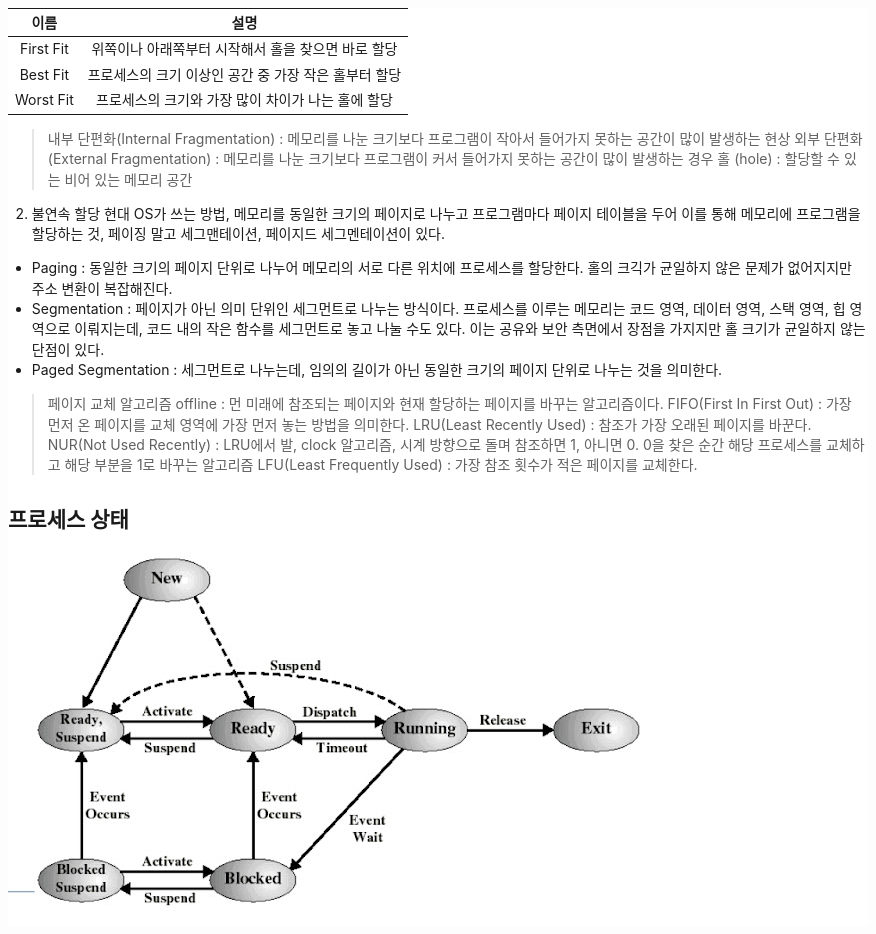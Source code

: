 |    이름     |               설명               |
|:---------:|:------------------------------:|
| First Fit |  위쪽이나 아래쪽부터 시작해서 홀을 찾으면 바로 할당  |
| Best Fit  | 프로세스의 크기 이상인 공간 중 가장 작은 홀부터 할당 |
| Worst Fit |  프로세스의 크기와 가장 많이 차이가 나는 홀에 할당  |

>
> 내부 단편화(Internal Fragmentation) : 메모리를 나눈 크기보다 프로그램이 작아서 들어가지 못하는 공간이 많이 발생하는 현상
> 외부 단편화(External Fragmentation) : 메모리를 나눈 크기보다 프로그램이 커서 들어가지 못하는 공간이 많이 발생하는 경우 
> 홀 (hole) : 할당할 수 있는 비어 있는 메모리 공간
> 

2. 불연속 할당
현대 OS가 쓰는 방법, 메모리를 동일한 크기의 페이지로 나누고 프로그램마다 페이지 테이블을 두어 이를 통해 메모리에 프로그램을 할당하는 것, 페이징 말고 세그맨테이션, 페이지드 세그멘테이션이 있다.
- Paging : 동일한 크기의 페이지 단위로 나누어 메모리의 서로 다른 위치에 프로세스를 할당한다. 홀의 크긱가 균일하지 않은 문제가 없어지지만 주소 변환이 복잡해진다.
- Segmentation : 페이지가 아닌 의미 단위인 세그먼트로 나누는 방식이다. 프로세스를 이루는 메모리는 코드 영역, 데이터 영역, 스택 영역, 힙 영역으로 이뤄지는데, 코드 내의 작은 함수를 세그먼트로 놓고 나눌 수도 있다. 이는 공유와 보안 측면에서 장점을 가지지만 홀 크기가 균일하지 않는 단점이 있다.
- Paged Segmentation : 세그먼트로 나누는데, 임의의 길이가 아닌 동일한 크기의 페이지 단위로 나누는 것을 의미한다.

>
> 페이지 교체 알고리즘
> offline : 먼 미래에 참조되는 페이지와 현재 할당하는 페이지를 바꾸는 알고리즘이다. 
> FIFO(First In First Out) : 가장 먼저 온 페이지를 교체 영역에 가장 먼저 놓는 방법을 의미한다. 
> LRU(Least Recently Used) : 참조가 가장 오래된 페이지를 바꾼다. 
> NUR(Not Used Recently) : LRU에서 발, clock 알고리즘, 시계 방향으로 돌며 참조하면 1, 아니면 0. 0을 찾은 순간 해당 프로세스를 교체하고 해당 부분을 1로 바꾸는 알고리즘
> LFU(Least Frequently Used) : 가장 참조 횟수가 적은 페이지를 교체한다. 
> 


## 프로세스 상태
![](/assets/img/process.jpg)
